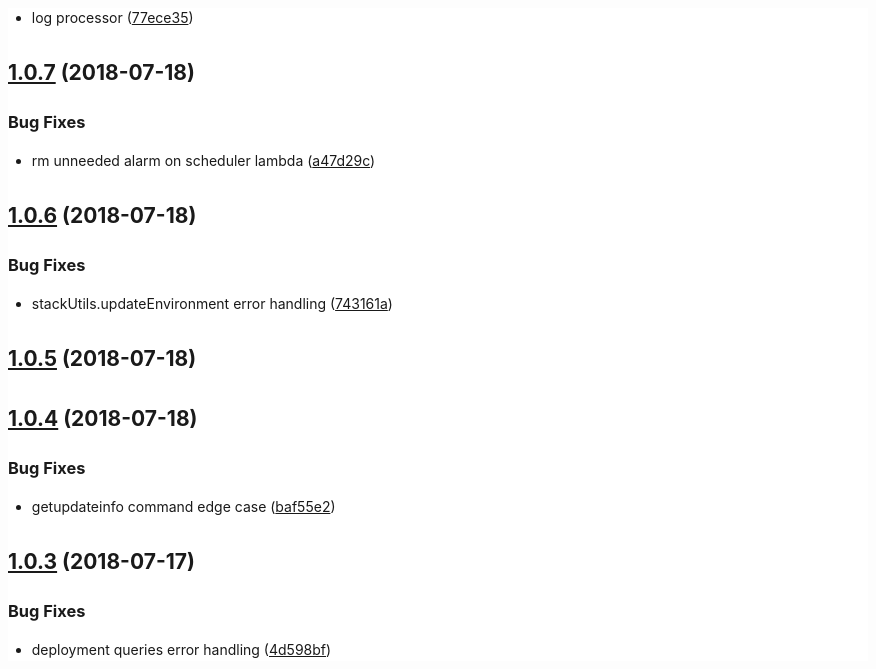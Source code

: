 * log processor ([77ece35](https://github.com/tradle/serverless/commit/77ece35))



<a name="1.0.7"></a>
## [1.0.7](https://github.com/tradle/serverless/compare/v1.0.6...v1.0.7) (2018-07-18)


### Bug Fixes

* rm unneeded alarm on scheduler lambda ([a47d29c](https://github.com/tradle/serverless/commit/a47d29c))



<a name="1.0.6"></a>
## [1.0.6](https://github.com/tradle/serverless/compare/v1.0.5...v1.0.6) (2018-07-18)


### Bug Fixes

* stackUtils.updateEnvironment error handling ([743161a](https://github.com/tradle/serverless/commit/743161a))



<a name="1.0.5"></a>
## [1.0.5](https://github.com/tradle/serverless/compare/v1.0.4...v1.0.5) (2018-07-18)



<a name="1.0.4"></a>
## [1.0.4](https://github.com/tradle/serverless/compare/v1.0.3...v1.0.4) (2018-07-18)


### Bug Fixes

* getupdateinfo command edge case ([baf55e2](https://github.com/tradle/serverless/commit/baf55e2))



<a name="1.0.3"></a>
## [1.0.3](https://github.com/tradle/serverless/compare/v1.0.2...v1.0.3) (2018-07-17)


### Bug Fixes

* deployment queries error handling ([4d598bf](https://github.com/tradle/serverless/commit/4d598bf))

